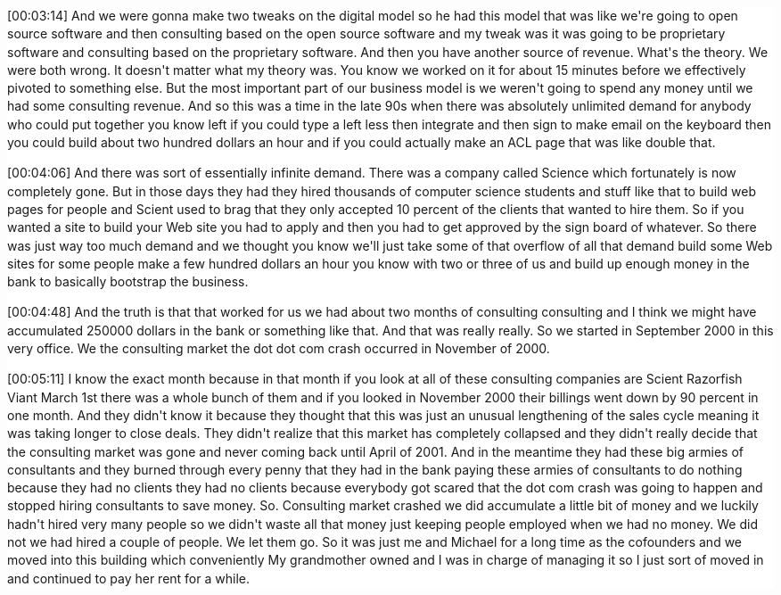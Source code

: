 \[00:03:14\] And we were gonna make two tweaks on the digital model so
he had this model that was like we\'re going to open source software and
then consulting based on the open source software and my tweak was it
was going to be proprietary software and consulting based on the
proprietary software. And then you have another source of revenue.
What\'s the theory. We were both wrong. It doesn\'t matter what my
theory was. You know we worked on it for about 15 minutes before we
effectively pivoted to something else. But the most important part of
our business model is we weren\'t going to spend any money until we had
some consulting revenue. And so this was a time in the late 90s when
there was absolutely unlimited demand for anybody who could put together
you know left if you could type a left less then integrate and then sign
to make email on the keyboard then you could build about two hundred
dollars an hour and if you could actually make an ACL page that was like
double that.

\[00:04:06\] And there was sort of essentially infinite demand. There
was a company called Science which fortunately is now completely gone.
But in those days they had they hired thousands of computer science
students and stuff like that to build web pages for people and Scient
used to brag that they only accepted 10 percent of the clients that
wanted to hire them. So if you wanted a site to build your Web site you
had to apply and then you had to get approved by the sign board of
whatever. So there was just way too much demand and we thought you know
we\'ll just take some of that overflow of all that demand build some Web
sites for some people make a few hundred dollars an hour you know with
two or three of us and build up enough money in the bank to basically
bootstrap the business.

\[00:04:48\] And the truth is that that worked for us we had about two
months of consulting consulting and I think we might have accumulated
250000 dollars in the bank or something like that. And that was really
really. So we started in September 2000 in this very office. We the
consulting market the dot dot com crash occurred in November of 2000.

\[00:05:11\] I know the exact month because in that month if you look at
all of these consulting companies are Scient Razorfish Viant March 1st
there was a whole bunch of them and if you looked in November 2000 their
billings went down by 90 percent in one month. And they didn\'t know it
because they thought that this was just an unusual lengthening of the
sales cycle meaning it was taking longer to close deals. They didn\'t
realize that this market has completely collapsed and they didn\'t
really decide that the consulting market was gone and never coming back
until April of 2001. And in the meantime they had these big armies of
consultants and they burned through every penny that they had in the
bank paying these armies of consultants to do nothing because they had
no clients they had no clients because everybody got scared that the dot
com crash was going to happen and stopped hiring consultants to save
money. So. Consulting market crashed we did accumulate a little bit of
money and we luckily hadn\'t hired very many people so we didn\'t waste
all that money just keeping people employed when we had no money. We did
not we had hired a couple of people. We let them go. So it was just me
and Michael for a long time as the cofounders and we moved into this
building which conveniently My grandmother owned and I was in charge of
managing it so I just sort of moved in and continued to pay her rent for
a while.
